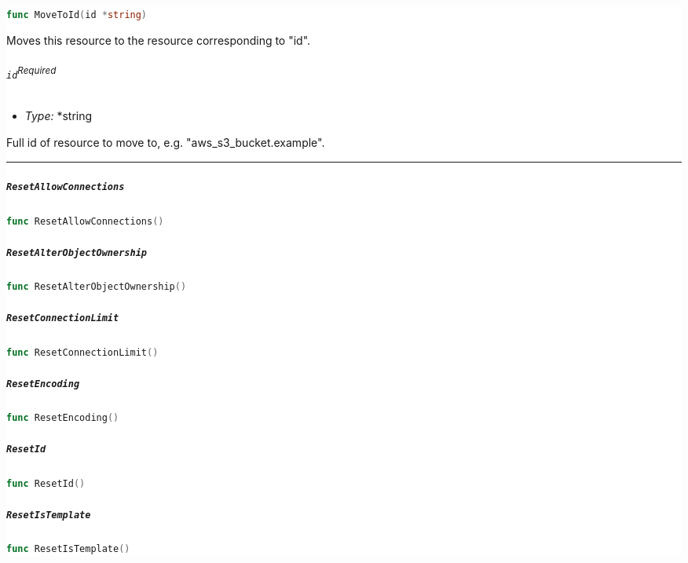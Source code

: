 ```go
func MoveToId(id *string)
```

Moves this resource to the resource corresponding to "id".

###### `id`<sup>Required</sup> <a name="id" id="@cdktf/provider-postgresql.database.Database.moveToId.parameter.id"></a>

- *Type:* *string

Full id of resource to move to, e.g. "aws_s3_bucket.example".

---

##### `ResetAllowConnections` <a name="ResetAllowConnections" id="@cdktf/provider-postgresql.database.Database.resetAllowConnections"></a>

```go
func ResetAllowConnections()
```

##### `ResetAlterObjectOwnership` <a name="ResetAlterObjectOwnership" id="@cdktf/provider-postgresql.database.Database.resetAlterObjectOwnership"></a>

```go
func ResetAlterObjectOwnership()
```

##### `ResetConnectionLimit` <a name="ResetConnectionLimit" id="@cdktf/provider-postgresql.database.Database.resetConnectionLimit"></a>

```go
func ResetConnectionLimit()
```

##### `ResetEncoding` <a name="ResetEncoding" id="@cdktf/provider-postgresql.database.Database.resetEncoding"></a>

```go
func ResetEncoding()
```

##### `ResetId` <a name="ResetId" id="@cdktf/provider-postgresql.database.Database.resetId"></a>

```go
func ResetId()
```

##### `ResetIsTemplate` <a name="ResetIsTemplate" id="@cdktf/provider-postgresql.database.Database.resetIsTemplate"></a>

```go
func ResetIsTemplate()
```
